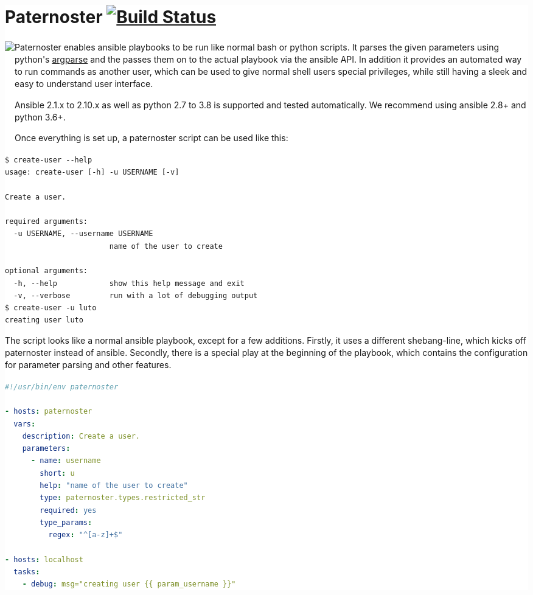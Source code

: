 # Paternoster [![Build Status](https://travis-ci.org/Uberspace/paternoster.svg?branch=master)](https://travis-ci.org/Uberspace/paternoster)

<img align="left" height="150" src="logo.png">

Paternoster enables ansible playbooks to be run like normal bash or python
scripts. It parses the given parameters using python's [argparse][] and the
passes them on to the actual playbook via the ansible API. In addition it
provides an automated way to run commands as another user, which can be used to
give normal shell users special privileges, while still having a sleek and easy
to understand user interface.

Ansible 2.1.x to 2.10.x as well as python 2.7 to 3.8 is supported and tested
automatically. We recommend using ansible 2.8+ and python 3.6+.

Once everything is set up, a paternoster script can be used like this:

```
$ create-user --help
usage: create-user [-h] -u USERNAME [-v]

Create a user.

required arguments:
  -u USERNAME, --username USERNAME
                        name of the user to create

optional arguments:
  -h, --help            show this help message and exit
  -v, --verbose         run with a lot of debugging output
$ create-user -u luto
creating user luto
```

The script looks like a normal ansible playbook, except for a few additions.
Firstly, it uses a different shebang-line, which kicks off paternoster instead
of ansible. Secondly, there is a special play at the beginning of the playbook,
which contains the configuration for parameter parsing and other features.

```yaml
#!/usr/bin/env paternoster

- hosts: paternoster
  vars:
    description: Create a user.
    parameters:
      - name: username
        short: u
        help: "name of the user to create"
        type: paternoster.types.restricted_str
        required: yes
        type_params:
          regex: "^[a-z]+$"

- hosts: localhost
  tasks:
    - debug: msg="creating user {{ param_username }}"
```


[ansible playbook]: http://docs.ansible.com/ansible/playbooks.html
[ansible-assert-module]: http://docs.ansible.com/ansible/assert_module.html
[argparse]: https://docs.python.org/2/library/argparse.html
[cc-by-nc-nd 4.0]: https://creativecommons.org/licenses/by-nc-nd/4.0/
[docs-script_dev]: doc/script_development.md
[man-sudoers]: https://www.sudo.ws/man/1.8.17/sudoers.man.html
[pytest-documentation]: http://doc.pytest.org/
[semver]: http://semver.org/
[tldextract-module]: https://github.com/john-kurkowski/tldextract
[vagrant-vm]: https://vagrantup.com/